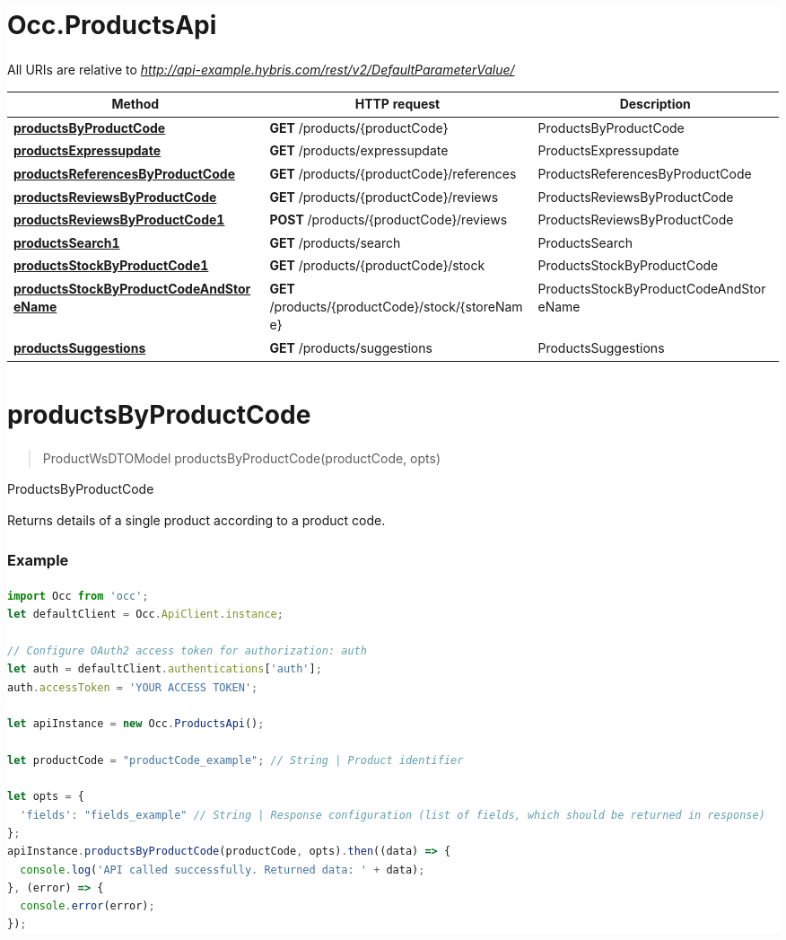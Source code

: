 # Occ.ProductsApi

All URIs are relative to *http://api-example.hybris.com/rest/v2/DefaultParameterValue/*

Method | HTTP request | Description
------------- | ------------- | -------------
[**productsByProductCode**](ProductsApi.md#productsByProductCode) | **GET** /products/{productCode} | ProductsByProductCode
[**productsExpressupdate**](ProductsApi.md#productsExpressupdate) | **GET** /products/expressupdate | ProductsExpressupdate
[**productsReferencesByProductCode**](ProductsApi.md#productsReferencesByProductCode) | **GET** /products/{productCode}/references | ProductsReferencesByProductCode
[**productsReviewsByProductCode**](ProductsApi.md#productsReviewsByProductCode) | **GET** /products/{productCode}/reviews | ProductsReviewsByProductCode
[**productsReviewsByProductCode1**](ProductsApi.md#productsReviewsByProductCode1) | **POST** /products/{productCode}/reviews | ProductsReviewsByProductCode
[**productsSearch1**](ProductsApi.md#productsSearch1) | **GET** /products/search | ProductsSearch
[**productsStockByProductCode1**](ProductsApi.md#productsStockByProductCode1) | **GET** /products/{productCode}/stock | ProductsStockByProductCode
[**productsStockByProductCodeAndStoreName**](ProductsApi.md#productsStockByProductCodeAndStoreName) | **GET** /products/{productCode}/stock/{storeName} | ProductsStockByProductCodeAndStoreName
[**productsSuggestions**](ProductsApi.md#productsSuggestions) | **GET** /products/suggestions | ProductsSuggestions


<a name="productsByProductCode"></a>
# **productsByProductCode**
> ProductWsDTOModel productsByProductCode(productCode, opts)

ProductsByProductCode

Returns details of a single product according to a product code. 

### Example
```javascript
import Occ from 'occ';
let defaultClient = Occ.ApiClient.instance;

// Configure OAuth2 access token for authorization: auth
let auth = defaultClient.authentications['auth'];
auth.accessToken = 'YOUR ACCESS TOKEN';

let apiInstance = new Occ.ProductsApi();

let productCode = "productCode_example"; // String | Product identifier

let opts = { 
  'fields': "fields_example" // String | Response configuration (list of fields, which should be returned in response)
};
apiInstance.productsByProductCode(productCode, opts).then((data) => {
  console.log('API called successfully. Returned data: ' + data);
}, (error) => {
  console.error(error);
});

```
